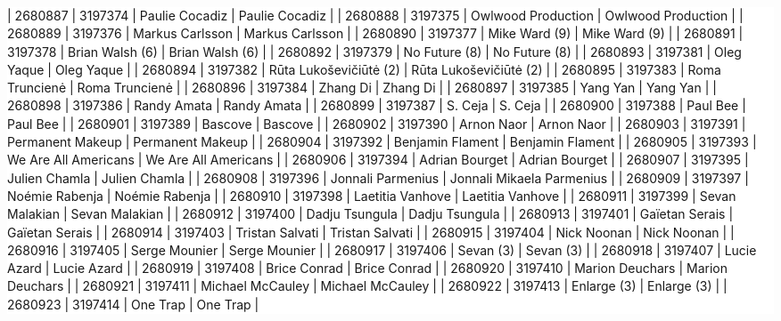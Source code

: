 | 2680887 | 3197374 | Paulie Cocadiz | Paulie Cocadiz |
| 2680888 | 3197375 | Owlwood Production | Owlwood Production |
| 2680889 | 3197376 | Markus Carlsson | Markus Carlsson |
| 2680890 | 3197377 | Mike Ward (9) | Mike Ward (9) |
| 2680891 | 3197378 | Brian Walsh (6) | Brian Walsh (6) |
| 2680892 | 3197379 | No Future (8) | No Future (8) |
| 2680893 | 3197381 | Oleg Yaque | Oleg Yaque |
| 2680894 | 3197382 | Rūta Lukoševičiūtė (2) | Rūta Lukoševičiūtė (2) |
| 2680895 | 3197383 | Roma Truncienė | Roma Truncienė |
| 2680896 | 3197384 | Zhang Di | Zhang Di |
| 2680897 | 3197385 | Yang Yan | Yang Yan |
| 2680898 | 3197386 | Randy Amata | Randy Amata |
| 2680899 | 3197387 | S. Ceja | S. Ceja |
| 2680900 | 3197388 | Paul Bee | Paul Bee |
| 2680901 | 3197389 | Bascove | Bascove |
| 2680902 | 3197390 | Arnon Naor | Arnon Naor |
| 2680903 | 3197391 | Permanent Makeup | Permanent Makeup |
| 2680904 | 3197392 | Benjamin Flament | Benjamin Flament |
| 2680905 | 3197393 | We Are All Americans | We Are All Americans |
| 2680906 | 3197394 | Adrian Bourget | Adrian Bourget |
| 2680907 | 3197395 | Julien Chamla | Julien Chamla |
| 2680908 | 3197396 | Jonnali Parmenius | Jonnali Mikaela Parmenius |
| 2680909 | 3197397 | Noémie Rabenja | Noémie Rabenja |
| 2680910 | 3197398 | Laetitia Vanhove | Laetitia Vanhove |
| 2680911 | 3197399 | Sevan Malakian | Sevan Malakian |
| 2680912 | 3197400 | Dadju Tsungula | Dadju Tsungula |
| 2680913 | 3197401 | Gaïetan Serais | Gaïetan Serais |
| 2680914 | 3197403 | Tristan Salvati | Tristan Salvati |
| 2680915 | 3197404 | Nick Noonan | Nick Noonan |
| 2680916 | 3197405 | Serge Mounier | Serge Mounier |
| 2680917 | 3197406 | Sevan (3) | Sevan (3) |
| 2680918 | 3197407 | Lucie Azard | Lucie Azard |
| 2680919 | 3197408 | Brice Conrad | Brice Conrad |
| 2680920 | 3197410 | Marion Deuchars | Marion Deuchars |
| 2680921 | 3197411 | Michael McCauley | Michael McCauley |
| 2680922 | 3197413 | Enlarge (3) | Enlarge (3) |
| 2680923 | 3197414 | One Trap | One Trap |